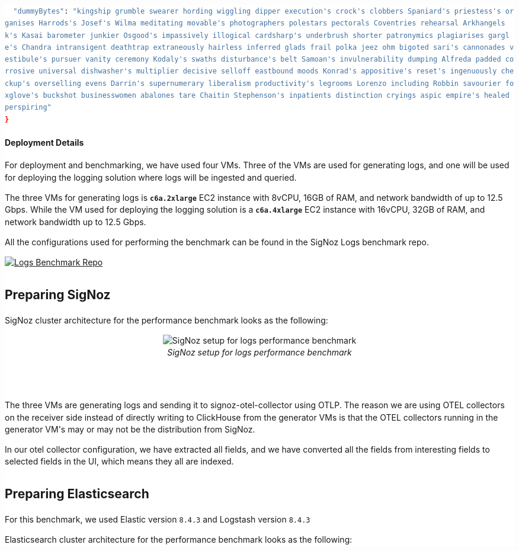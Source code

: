 ```bash
  "dummyBytes": "kingship grumble swearer hording wiggling dipper execution's crock's clobbers Spaniard's priestess's organises Harrods's Josef's Wilma meditating movable's photographers polestars pectorals Coventries rehearsal Arkhangelsk's Kasai barometer junkier Osgood's impassively illogical cardsharp's underbrush shorter patronymics plagiarises gargle's Chandra intransigent deathtrap extraneously hairless inferred glads frail polka jeez ohm bigoted sari's cannonades vestibule's pursuer vanity ceremony Kodaly's swaths disturbance's belt Samoan's invulnerability dumping Alfreda padded corrosive universal dishwasher's multiplier decisive selloff eastbound moods Konrad's appositive's reset's ingenuously checkup's overselling evens Darrin's supernumerary liberalism productivity's legrooms Lorenzo including Robbin savourier foxglove's buckshot businesswomen abalones tare Chaitin Stephenson's inpatients distinction cryings aspic empire's healed perspiring"
}
```

#### Deployment Details

For deployment and benchmarking, we have used four VMs. Three of the VMs are used for generating logs, and one will be used for deploying the logging solution where logs will be ingested and queried.

The three VMs for generating logs is **`c6a.2xlarge`** EC2 instance with 8vCPU, 16GB of RAM, and network bandwidth of up to 12.5 Gbps. While the VM used for deploying the logging solution is a **`c6a.4xlarge`** EC2 instance with 16vCPU, 32GB of RAM, and network bandwidth up to 12.5 Gbps.

All the configurations used for performing the benchmark can be found in the SigNoz Logs benchmark repo.

[![Logs Benchmark Repo](/img/blog/2022/12/benchmark-repo-new.png)](https://github.com/SigNoz/logs-benchmark)


## Preparing SigNoz

SigNoz cluster architecture for the performance benchmark looks as the following:

<figure data-zoomable align='center'>
    <img src="/img/blog/2022/12/signoz-logs-setup.webp" alt="SigNoz setup for logs performance benchmark"/>
    <figcaption><i>SigNoz setup for logs performance benchmark</i></figcaption>
</figure>

<br></br>

The three VMs are generating logs and sending it to signoz-otel-collector using OTLP. The reason we are using OTEL collectors on the receiver side instead of directly writing to ClickHouse from the generator VMs is that the OTEL collectors running in the generator VM's may or may not be the distribution from SigNoz.

In our otel collector configuration, we have extracted all fields, and we have converted all the fields from interesting fields  to selected fields in the UI, which means they all are indexed.

## Preparing Elasticsearch

For this benchmark, we used Elastic version `8.4.3` and Logstash version `8.4.3`

Elasticsearch cluster architecture for the performance benchmark looks as the following:
